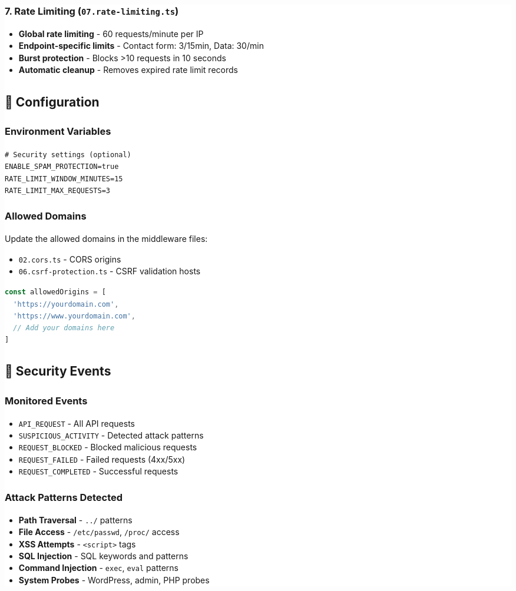 ### 7. Rate Limiting (`07.rate-limiting.ts`)

- **Global rate limiting** - 60 requests/minute per IP
- **Endpoint-specific limits** - Contact form: 3/15min, Data: 30/min
- **Burst protection** - Blocks >10 requests in 10 seconds
- **Automatic cleanup** - Removes expired rate limit records

## 🔧 Configuration

### Environment Variables

```env
# Security settings (optional)
ENABLE_SPAM_PROTECTION=true
RATE_LIMIT_WINDOW_MINUTES=15
RATE_LIMIT_MAX_REQUESTS=3
```

### Allowed Domains

Update the allowed domains in the middleware files:

- `02.cors.ts` - CORS origins
- `06.csrf-protection.ts` - CSRF validation hosts

```typescript
const allowedOrigins = [
  'https://yourdomain.com',
  'https://www.yourdomain.com',
  // Add your domains here
]
```

## 🚨 Security Events

### Monitored Events

- `API_REQUEST` - All API requests
- `SUSPICIOUS_ACTIVITY` - Detected attack patterns
- `REQUEST_BLOCKED` - Blocked malicious requests
- `REQUEST_FAILED` - Failed requests (4xx/5xx)
- `REQUEST_COMPLETED` - Successful requests

### Attack Patterns Detected

- **Path Traversal** - `../` patterns
- **File Access** - `/etc/passwd`, `/proc/` access
- **XSS Attempts** - `<script>` tags
- **SQL Injection** - SQL keywords and patterns
- **Command Injection** - `exec`, `eval` patterns
- **System Probes** - WordPress, admin, PHP probes
